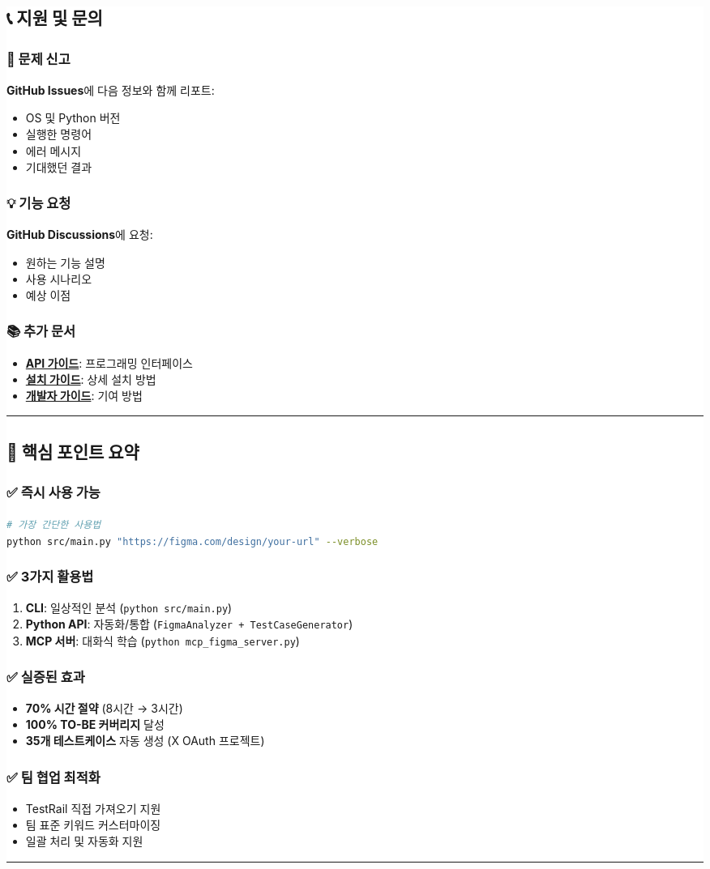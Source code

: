 ## 📞 지원 및 문의

### 🐛 문제 신고

**GitHub Issues**에 다음 정보와 함께 리포트:
- OS 및 Python 버전
- 실행한 명령어  
- 에러 메시지
- 기대했던 결과

### 💡 기능 요청

**GitHub Discussions**에 요청:
- 원하는 기능 설명
- 사용 시나리오
- 예상 이점

### 📚 추가 문서

- **[API 가이드](API_GUIDE.md)**: 프로그래밍 인터페이스
- **[설치 가이드](../INSTALL.md)**: 상세 설치 방법
- **[개발자 가이드](../CONTRIBUTING.md)**: 기여 방법

---

## 🎯 핵심 포인트 요약

### ✅ **즉시 사용 가능**
```bash
# 가장 간단한 사용법
python src/main.py "https://figma.com/design/your-url" --verbose
```

### ✅ **3가지 활용법**
1. **CLI**: 일상적인 분석 (`python src/main.py`)
2. **Python API**: 자동화/통합 (`FigmaAnalyzer + TestCaseGenerator`)  
3. **MCP 서버**: 대화식 학습 (`python mcp_figma_server.py`)

### ✅ **실증된 효과**
- **70% 시간 절약** (8시간 → 3시간)
- **100% TO-BE 커버리지** 달성
- **35개 테스트케이스** 자동 생성 (X OAuth 프로젝트)

### ✅ **팀 협업 최적화**
- TestRail 직접 가져오기 지원
- 팀 표준 키워드 커스터마이징
- 일괄 처리 및 자동화 지원

---

